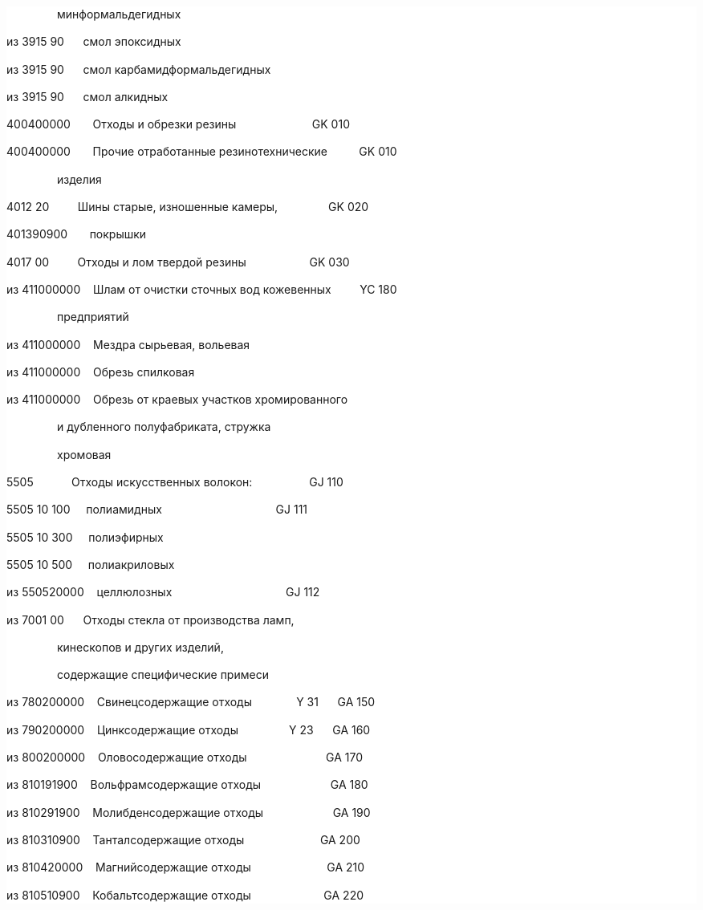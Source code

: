                 минформальдегидных

из 3915 90      смол эпоксидных

из 3915 90      смол карбамидформальдегидных

из 3915 90      смол алкидных

400400000       Отходы и обрезки резины                        GK 010

400400000       Прочие отработанные резинотехнические          GK 010

                изделия

4012 20         Шины старые, изношенные камеры,                GK 020

401390900       покрышки

4017 00         Отходы и лом твердой резины                    GK 030

из 411000000    Шлам от очистки сточных вод кожевенных         YC 180

                предприятий

из 411000000    Мездра сырьевая, вольевая

из 411000000    Обрезь спилковая

из 411000000    Обрезь от краевых участков хромированного

                и дубленного полуфабриката, стружка

                хромовая

5505            Отходы искусственных волокон:                  GJ 110

5505 10 100     полиамидных                                    GJ 111

5505 10 300     полиэфирных

5505 10 500     полиакриловых

из 550520000    целлюлозных                                    GJ 112

из 7001 00      Отходы стекла от производства ламп,

                кинескопов и других изделий,

                содержащие специфические примеси

из 780200000    Свинецсодержащие отходы              Y 31      GA 150

из 790200000    Цинксодержащие отходы                Y 23      GA 160

из 800200000    Оловосодержащие отходы                         GA 170

из 810191900    Вольфрамсодержащие отходы                      GA 180

из 810291900    Молибденсодержащие отходы                      GA 190

из 810310900    Танталсодержащие отходы                        GA 200

из 810420000    Магнийсодержащие отходы                        GA 210

из 810510900    Кобальтсодержащие отходы                       GA 220
